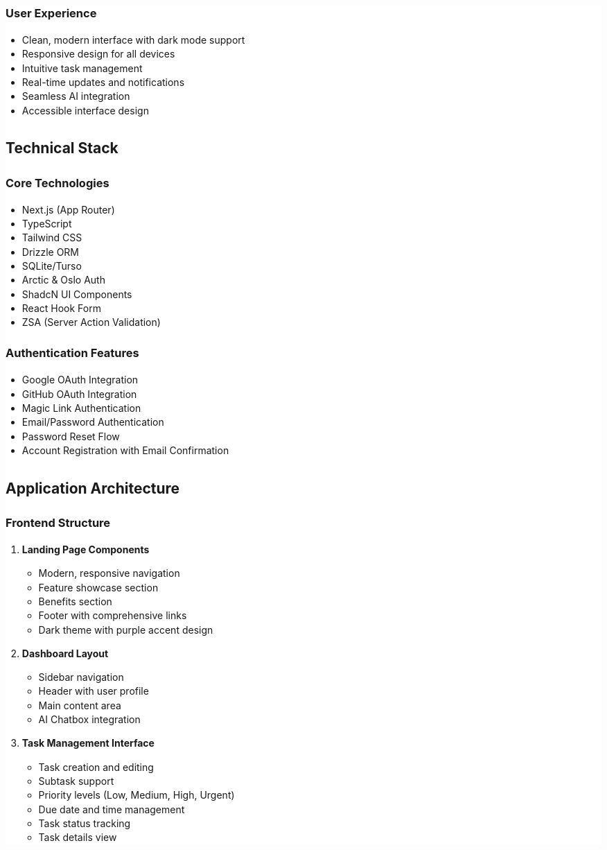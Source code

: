 ### User Experience
- Clean, modern interface with dark mode support
- Responsive design for all devices
- Intuitive task management
- Real-time updates and notifications
- Seamless AI integration
- Accessible interface design

## Technical Stack

### Core Technologies
- Next.js (App Router)
- TypeScript
- Tailwind CSS
- Drizzle ORM
- SQLite/Turso
- Arctic & Oslo Auth
- ShadcN UI Components
- React Hook Form
- ZSA (Server Action Validation)

### Authentication Features
- Google OAuth Integration
- GitHub OAuth Integration
- Magic Link Authentication
- Email/Password Authentication
- Password Reset Flow
- Account Registration with Email Confirmation

## Application Architecture

### Frontend Structure
1. **Landing Page Components**
   - Modern, responsive navigation
   - Feature showcase section
   - Benefits section
   - Footer with comprehensive links
   - Dark theme with purple accent design

2. **Dashboard Layout**
   - Sidebar navigation
   - Header with user profile
   - Main content area
   - AI Chatbox integration

3. **Task Management Interface**
   - Task creation and editing
   - Subtask support
   - Priority levels (Low, Medium, High, Urgent)
   - Due date and time management
   - Task status tracking
   - Task details view
